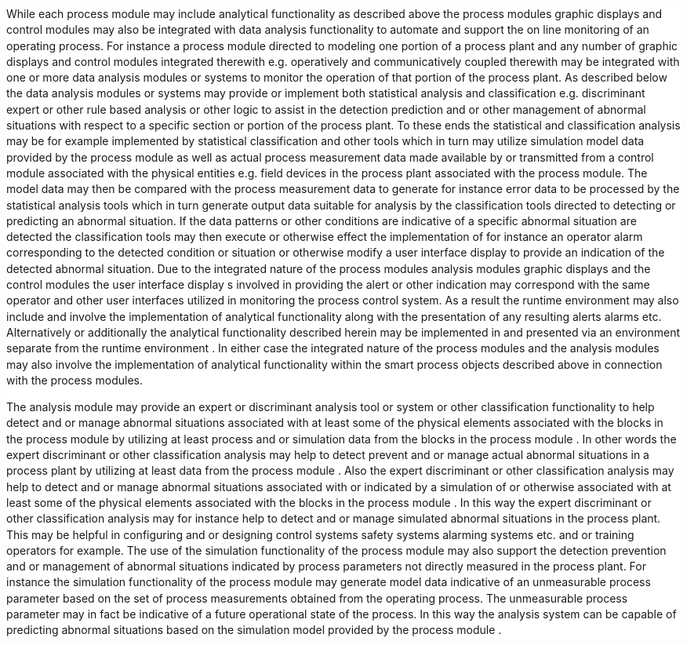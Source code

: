 While each process module may include analytical functionality as described above the process modules graphic displays and control modules may also be integrated with data analysis functionality to automate and support the on line monitoring of an operating process. For instance a process module directed to modeling one portion of a process plant and any number of graphic displays and control modules integrated therewith e.g. operatively and communicatively coupled therewith may be integrated with one or more data analysis modules or systems to monitor the operation of that portion of the process plant. As described below the data analysis modules or systems may provide or implement both statistical analysis and classification e.g. discriminant expert or other rule based analysis or other logic to assist in the detection prediction and or other management of abnormal situations with respect to a specific section or portion of the process plant. To these ends the statistical and classification analysis may be for example implemented by statistical classification and other tools which in turn may utilize simulation model data provided by the process module as well as actual process measurement data made available by or transmitted from a control module associated with the physical entities e.g. field devices in the process plant associated with the process module. The model data may then be compared with the process measurement data to generate for instance error data to be processed by the statistical analysis tools which in turn generate output data suitable for analysis by the classification tools directed to detecting or predicting an abnormal situation. If the data patterns or other conditions are indicative of a specific abnormal situation are detected the classification tools may then execute or otherwise effect the implementation of for instance an operator alarm corresponding to the detected condition or situation or otherwise modify a user interface display to provide an indication of the detected abnormal situation. Due to the integrated nature of the process modules analysis modules graphic displays and the control modules the user interface display s involved in providing the alert or other indication may correspond with the same operator and other user interfaces utilized in monitoring the process control system. As a result the runtime environment may also include and involve the implementation of analytical functionality along with the presentation of any resulting alerts alarms etc. Alternatively or additionally the analytical functionality described herein may be implemented in and presented via an environment separate from the runtime environment . In either case the integrated nature of the process modules and the analysis modules may also involve the implementation of analytical functionality within the smart process objects described above in connection with the process modules.

The analysis module may provide an expert or discriminant analysis tool or system or other classification functionality to help detect and or manage abnormal situations associated with at least some of the physical elements associated with the blocks in the process module by utilizing at least process and or simulation data from the blocks in the process module . In other words the expert discriminant or other classification analysis may help to detect prevent and or manage actual abnormal situations in a process plant by utilizing at least data from the process module . Also the expert discriminant or other classification analysis may help to detect and or manage abnormal situations associated with or indicated by a simulation of or otherwise associated with at least some of the physical elements associated with the blocks in the process module . In this way the expert discriminant or other classification analysis may for instance help to detect and or manage simulated abnormal situations in the process plant. This may be helpful in configuring and or designing control systems safety systems alarming systems etc. and or training operators for example. The use of the simulation functionality of the process module may also support the detection prevention and or management of abnormal situations indicated by process parameters not directly measured in the process plant. For instance the simulation functionality of the process module may generate model data indicative of an unmeasurable process parameter based on the set of process measurements obtained from the operating process. The unmeasurable process parameter may in fact be indicative of a future operational state of the process. In this way the analysis system can be capable of predicting abnormal situations based on the simulation model provided by the process module .
